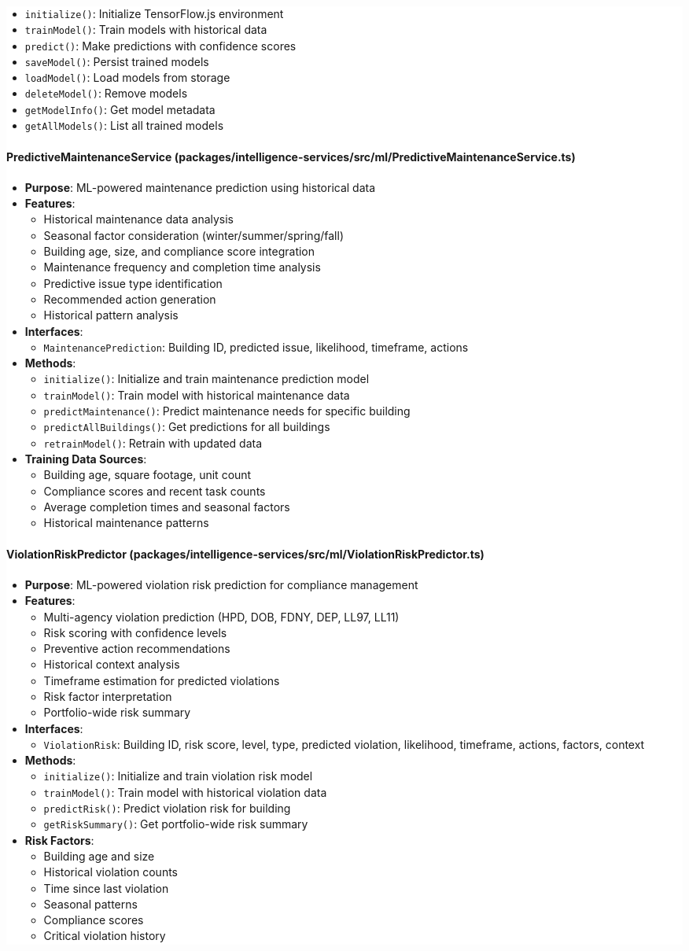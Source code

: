   - `initialize()`: Initialize TensorFlow.js environment
  - `trainModel()`: Train models with historical data
  - `predict()`: Make predictions with confidence scores
  - `saveModel()`: Persist trained models
  - `loadModel()`: Load models from storage
  - `deleteModel()`: Remove models
  - `getModelInfo()`: Get model metadata
  - `getAllModels()`: List all trained models

#### **PredictiveMaintenanceService (packages/intelligence-services/src/ml/PredictiveMaintenanceService.ts)**
- **Purpose**: ML-powered maintenance prediction using historical data
- **Features**:
  - Historical maintenance data analysis
  - Seasonal factor consideration (winter/summer/spring/fall)
  - Building age, size, and compliance score integration
  - Maintenance frequency and completion time analysis
  - Predictive issue type identification
  - Recommended action generation
  - Historical pattern analysis
- **Interfaces**:
  - `MaintenancePrediction`: Building ID, predicted issue, likelihood, timeframe, actions
- **Methods**:
  - `initialize()`: Initialize and train maintenance prediction model
  - `trainModel()`: Train model with historical maintenance data
  - `predictMaintenance()`: Predict maintenance needs for specific building
  - `predictAllBuildings()`: Get predictions for all buildings
  - `retrainModel()`: Retrain with updated data
- **Training Data Sources**:
  - Building age, square footage, unit count
  - Compliance scores and recent task counts
  - Average completion times and seasonal factors
  - Historical maintenance patterns

#### **ViolationRiskPredictor (packages/intelligence-services/src/ml/ViolationRiskPredictor.ts)**
- **Purpose**: ML-powered violation risk prediction for compliance management
- **Features**:
  - Multi-agency violation prediction (HPD, DOB, FDNY, DEP, LL97, LL11)
  - Risk scoring with confidence levels
  - Preventive action recommendations
  - Historical context analysis
  - Timeframe estimation for predicted violations
  - Risk factor interpretation
  - Portfolio-wide risk summary
- **Interfaces**:
  - `ViolationRisk`: Building ID, risk score, level, type, predicted violation, likelihood, timeframe, actions, factors, context
- **Methods**:
  - `initialize()`: Initialize and train violation risk model
  - `trainModel()`: Train model with historical violation data
  - `predictRisk()`: Predict violation risk for building
  - `getRiskSummary()`: Get portfolio-wide risk summary
- **Risk Factors**:
  - Building age and size
  - Historical violation counts
  - Time since last violation
  - Seasonal patterns
  - Compliance scores
  - Critical violation history
